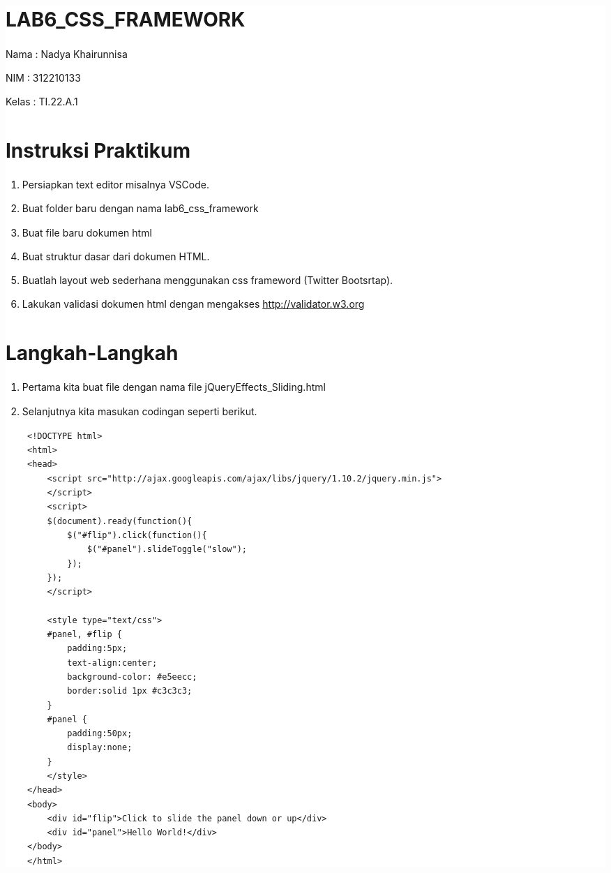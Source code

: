 # LAB6_CSS_FRAMEWORK

Nama          : Nadya Khairunnisa

NIM           : 312210133

Kelas         : TI.22.A.1

# Instruksi Praktikum

1. Persiapkan text editor misalnya VSCode.
   
2. Buat folder baru dengan nama lab6_css_framework
   
3. Buat file baru dokumen html
   
4. Buat struktur dasar dari dokumen HTML.
   
5. Buatlah layout web sederhana menggunakan css frameword (Twitter Bootsrtap).
    
6. Lakukan validasi dokumen html dengan mengakses http://validator.w3.org

# Langkah-Langkah

1. Pertama kita buat file dengan nama file jQueryEffects_Sliding.html

2. Selanjutnya kita masukan codingan seperti berikut.

        <!DOCTYPE html>
        <html>
        <head>
            <script src="http://ajax.googleapis.com/ajax/libs/jquery/1.10.2/jquery.min.js">
            </script>
            <script>
            $(document).ready(function(){
                $("#flip").click(function(){
                    $("#panel").slideToggle("slow");
                });
            });
            </script>
        
            <style type="text/css">
            #panel, #flip {
                padding:5px;
                text-align:center;
                background-color: #e5eecc;
                border:solid 1px #c3c3c3;
            }
            #panel {
                padding:50px;
                display:none;
            }
            </style>
        </head>
        <body>
            <div id="flip">Click to slide the panel down or up</div>
            <div id="panel">Hello World!</div>
        </body>
        </html>
